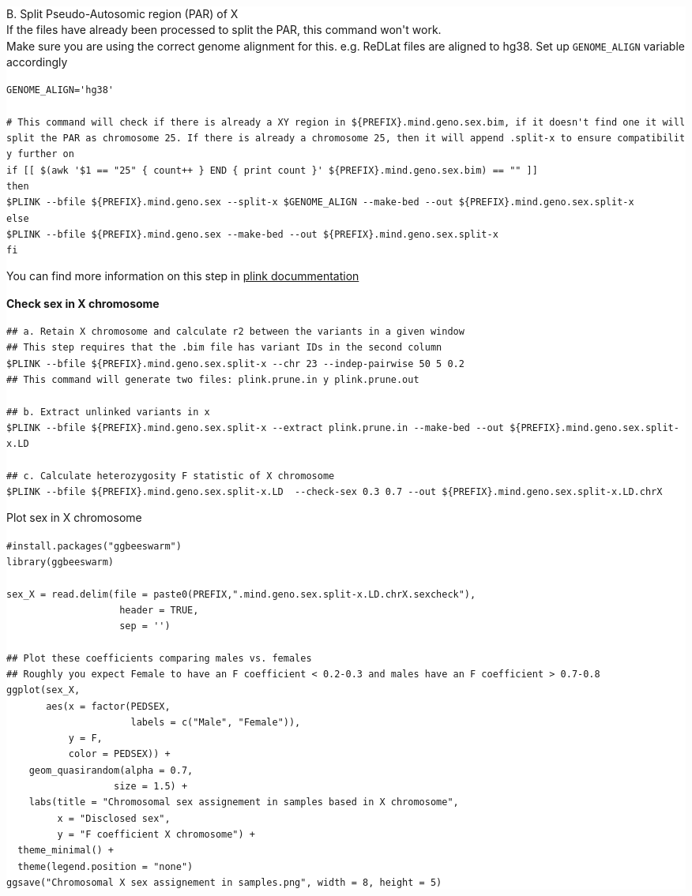 B. Split Pseudo-Autosomic region (PAR) of X\
If the files have already been processed to split the PAR, this command won't work.\
Make sure you are using the correct genome alignment for this. e.g. ReDLat files are aligned to hg38. Set up `GENOME_ALIGN` variable accordingly

```{bash split-PAR}
GENOME_ALIGN='hg38'

# This command will check if there is already a XY region in ${PREFIX}.mind.geno.sex.bim, if it doesn't find one it will split the PAR as chromosome 25. If there is already a chromosome 25, then it will append .split-x to ensure compatibility further on
if [[ $(awk '$1 == "25" { count++ } END { print count }' ${PREFIX}.mind.geno.sex.bim) == "" ]]
then 
$PLINK --bfile ${PREFIX}.mind.geno.sex --split-x $GENOME_ALIGN --make-bed --out ${PREFIX}.mind.geno.sex.split-x
else
$PLINK --bfile ${PREFIX}.mind.geno.sex --make-bed --out ${PREFIX}.mind.geno.sex.split-x
fi

```

You can find more information on this step in [plink docummentation](https://www.cog-genomics.org/plink/1.9/data#split_x)

**Check sex in X chromosome**

```{bash check-sex-X}
## a. Retain X chromosome and calculate r2 between the variants in a given window
## This step requires that the .bim file has variant IDs in the second column
$PLINK --bfile ${PREFIX}.mind.geno.sex.split-x --chr 23 --indep-pairwise 50 5 0.2
## This command will generate two files: plink.prune.in y plink.prune.out

## b. Extract unlinked variants in x
$PLINK --bfile ${PREFIX}.mind.geno.sex.split-x --extract plink.prune.in --make-bed --out ${PREFIX}.mind.geno.sex.split-x.LD

## c. Calculate heterozygosity F statistic of X chromosome
$PLINK --bfile ${PREFIX}.mind.geno.sex.split-x.LD  --check-sex 0.3 0.7 --out ${PREFIX}.mind.geno.sex.split-x.LD.chrX
```

Plot sex in X chromosome

```{r plot-sex-X}
#install.packages("ggbeeswarm")
library(ggbeeswarm)

sex_X = read.delim(file = paste0(PREFIX,".mind.geno.sex.split-x.LD.chrX.sexcheck"), 
                    header = TRUE, 
                    sep = '')

## Plot these coefficients comparing males vs. females
## Roughly you expect Female to have an F coefficient < 0.2-0.3 and males have an F coefficient > 0.7-0.8
ggplot(sex_X, 
       aes(x = factor(PEDSEX,
                      labels = c("Male", "Female")),
           y = F,
           color = PEDSEX)) +
    geom_quasirandom(alpha = 0.7,
                   size = 1.5) + 
    labs(title = "Chromosomal sex assignement in samples based in X chromosome",
         x = "Disclosed sex",
         y = "F coefficient X chromosome") +
  theme_minimal() +
  theme(legend.position = "none")
ggsave("Chromosomal X sex assignement in samples.png", width = 8, height = 5) 
```